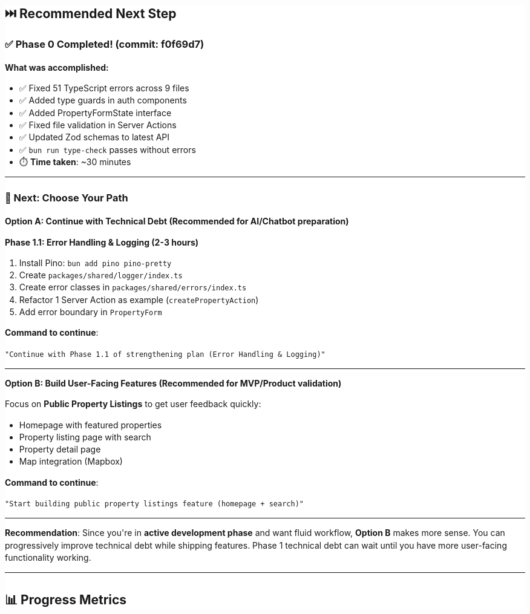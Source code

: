 
## ⏭️ Recommended Next Step

### ✅ Phase 0 Completed! (commit: f0f69d7)

**What was accomplished:**
- ✅ Fixed 51 TypeScript errors across 9 files
- ✅ Added type guards in auth components
- ✅ Added PropertyFormState interface
- ✅ Fixed file validation in Server Actions
- ✅ Updated Zod schemas to latest API
- ✅ `bun run type-check` passes without errors
- ⏱️ **Time taken**: ~30 minutes

---

### 🎯 Next: Choose Your Path

**Option A: Continue with Technical Debt (Recommended for AI/Chatbot preparation)**

**Phase 1.1: Error Handling & Logging (2-3 hours)**
1. Install Pino: `bun add pino pino-pretty`
2. Create `packages/shared/logger/index.ts`
3. Create error classes in `packages/shared/errors/index.ts`
4. Refactor 1 Server Action as example (`createPropertyAction`)
5. Add error boundary in `PropertyForm`

**Command to continue**:
```
"Continue with Phase 1.1 of strengthening plan (Error Handling & Logging)"
```

---

**Option B: Build User-Facing Features (Recommended for MVP/Product validation)**

Focus on **Public Property Listings** to get user feedback quickly:
- Homepage with featured properties
- Property listing page with search
- Property detail page
- Map integration (Mapbox)

**Command to continue**:
```
"Start building public property listings feature (homepage + search)"
```

---

**Recommendation**: Since you're in **active development phase** and want fluid workflow, **Option B** makes more sense. You can progressively improve technical debt while shipping features. Phase 1 technical debt can wait until you have more user-facing functionality working.

---

## 📊 Progress Metrics
